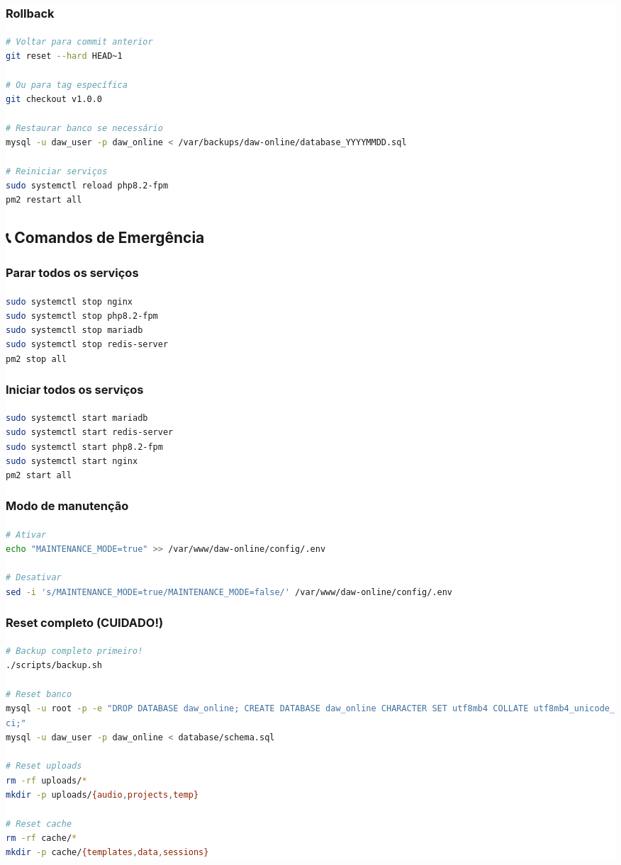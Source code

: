 ### Rollback
```bash
# Voltar para commit anterior
git reset --hard HEAD~1

# Ou para tag específica
git checkout v1.0.0

# Restaurar banco se necessário
mysql -u daw_user -p daw_online < /var/backups/daw-online/database_YYYYMMDD.sql

# Reiniciar serviços
sudo systemctl reload php8.2-fpm
pm2 restart all
```

## 📞 Comandos de Emergência

### Parar todos os serviços
```bash
sudo systemctl stop nginx
sudo systemctl stop php8.2-fpm
sudo systemctl stop mariadb
sudo systemctl stop redis-server
pm2 stop all
```

### Iniciar todos os serviços
```bash
sudo systemctl start mariadb
sudo systemctl start redis-server
sudo systemctl start php8.2-fpm
sudo systemctl start nginx
pm2 start all
```

### Modo de manutenção
```bash
# Ativar
echo "MAINTENANCE_MODE=true" >> /var/www/daw-online/config/.env

# Desativar
sed -i 's/MAINTENANCE_MODE=true/MAINTENANCE_MODE=false/' /var/www/daw-online/config/.env
```

### Reset completo (CUIDADO!)
```bash
# Backup completo primeiro!
./scripts/backup.sh

# Reset banco
mysql -u root -p -e "DROP DATABASE daw_online; CREATE DATABASE daw_online CHARACTER SET utf8mb4 COLLATE utf8mb4_unicode_ci;"
mysql -u daw_user -p daw_online < database/schema.sql

# Reset uploads
rm -rf uploads/*
mkdir -p uploads/{audio,projects,temp}

# Reset cache
rm -rf cache/*
mkdir -p cache/{templates,data,sessions}

```